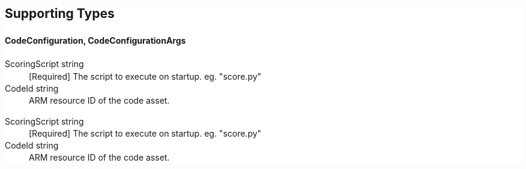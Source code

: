 





## Supporting Types



<h4 id="codeconfiguration">
Code<wbr>Configuration<pulumi-choosable type="language" values="python,go" class="inline">, Code<wbr>Configuration<wbr>Args</pulumi-choosable>
</h4>

<div>
<pulumi-choosable type="language" values="csharp">
<dl class="resources-properties"><dt class="property-required"
            title="Required">
        <span id="scoringscript_csharp">
<a data-swiftype-name="resource-property" data-swiftype-type="text" href="#scoringscript_csharp" style="color: inherit; text-decoration: inherit;">Scoring<wbr>Script</a>
</span>
        <span class="property-indicator"></span>
        <span class="property-type">string</span>
    </dt>
    <dd>[Required] The script to execute on startup. eg. &quot;score.py&quot;</dd><dt class="property-optional"
            title="Optional">
        <span id="codeid_csharp">
<a data-swiftype-name="resource-property" data-swiftype-type="text" href="#codeid_csharp" style="color: inherit; text-decoration: inherit;">Code<wbr>Id</a>
</span>
        <span class="property-indicator"></span>
        <span class="property-type">string</span>
    </dt>
    <dd>ARM resource ID of the code asset.</dd></dl>
</pulumi-choosable>
</div>

<div>
<pulumi-choosable type="language" values="go">
<dl class="resources-properties"><dt class="property-required"
            title="Required">
        <span id="scoringscript_go">
<a data-swiftype-name="resource-property" data-swiftype-type="text" href="#scoringscript_go" style="color: inherit; text-decoration: inherit;">Scoring<wbr>Script</a>
</span>
        <span class="property-indicator"></span>
        <span class="property-type">string</span>
    </dt>
    <dd>[Required] The script to execute on startup. eg. &quot;score.py&quot;</dd><dt class="property-optional"
            title="Optional">
        <span id="codeid_go">
<a data-swiftype-name="resource-property" data-swiftype-type="text" href="#codeid_go" style="color: inherit; text-decoration: inherit;">Code<wbr>Id</a>
</span>
        <span class="property-indicator"></span>
        <span class="property-type">string</span>
    </dt>
    <dd>ARM resource ID of the code asset.</dd></dl>
</pulumi-choosable>
</div>
